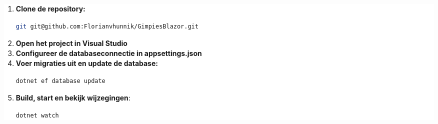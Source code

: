 1. **Clone de repository:**
   ```bash
   git git@github.com:Florianvhunnik/GimpiesBlazor.git
2. **Open het project in Visual Studio**
3. **Configureer de databaseconnectie in appsettings.json**
4. **Voer migraties uit en update de database:**
   ```bash
   dotnet ef database update
5. **Build, start en bekijk wijzegingen**:
   ```bash
   dotnet watch
